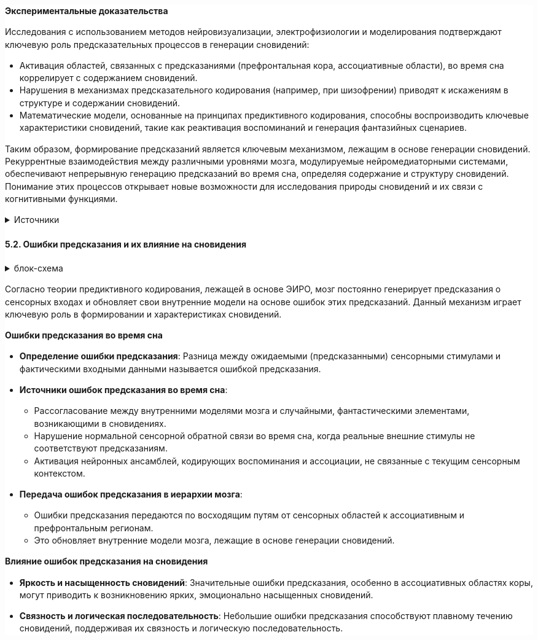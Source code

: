 **Экспериментальные доказательства**

Исследования с использованием методов нейровизуализации, электрофизиологии и моделирования подтверждают ключевую роль предсказательных процессов в генерации сновидений:

- Активация областей, связанных с предсказаниями (префронтальная кора, ассоциативные области), во время сна коррелирует с содержанием сновидений.
- Нарушения в механизмах предсказательного кодирования (например, при шизофрении) приводят к искажениям в структуре и содержании сновидений.
- Математические модели, основанные на принципах предиктивного кодирования, способны воспроизводить ключевые характеристики сновидений, такие как реактивация воспоминаний и генерация фантазийных сценариев.


Таким образом, формирование предсказаний является ключевым механизмом, лежащим в основе генерации сновидений. Рекуррентные взаимодействия между различными уровнями мозга, модулируемые нейромедиаторными системами, обеспечивают непрерывную генерацию предсказаний во время сна, определяя содержание и структуру сновидений. Понимание этих процессов открывает новые возможности для исследования природы сновидений и их связи с когнитивными функциями.

<details><summary>Источники</summary></details>





#### 5.2. Ошибки предсказания и их влияние на сновидения

<details><summary>блок-схема</summary></details>

Согласно теории предиктивного кодирования, лежащей в основе ЭИРО, мозг постоянно генерирует предсказания о сенсорных входах и обновляет свои внутренние модели на основе ошибок этих предсказаний. Данный механизм играет ключевую роль в формировании и характеристиках сновидений.

**Ошибки предсказания во время сна**

- **Определение ошибки предсказания**: Разница между ожидаемыми (предсказанными) сенсорными стимулами и фактическими входными данными называется ошибкой предсказания.

- **Источники ошибок предсказания во время сна**: 
  - Рассогласование между внутренними моделями мозга и случайными, фантастическими элементами, возникающими в сновидениях.
  - Нарушение нормальной сенсорной обратной связи во время сна, когда реальные внешние стимулы не соответствуют предсказаниям.
  - Активация нейронных ансамблей, кодирующих воспоминания и ассоциации, не связанные с текущим сенсорным контекстом.

- **Передача ошибок предсказания в иерархии мозга**: 
  - Ошибки предсказания передаются по восходящим путям от сенсорных областей к ассоциативным и префронтальным регионам.
  - Это обновляет внутренние модели мозга, лежащие в основе генерации сновидений.

**Влияние ошибок предсказания на сновидения**

- **Яркость и насыщенность сновидений**: Значительные ошибки предсказания, особенно в ассоциативных областях коры, могут приводить к возникновению ярких, эмоционально насыщенных сновидений.

- **Связность и логическая последовательность**: Небольшие ошибки предсказания способствуют плавному течению сновидений, поддерживая их связность и логическую последовательность.
